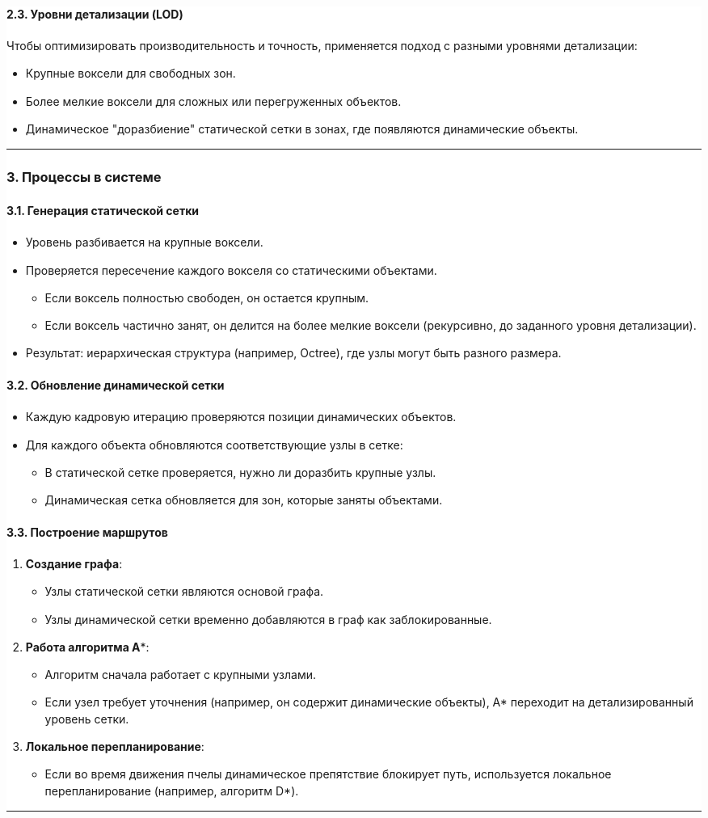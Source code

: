 
#### **2.3. Уровни детализации (LOD)**

Чтобы оптимизировать производительность и точность, применяется подход с разными уровнями детализации:

- Крупные воксели для свободных зон.
    
- Более мелкие воксели для сложных или перегруженных объектов.
    
- Динамическое "доразбиение" статической сетки в зонах, где появляются динамические объекты.
    

---

### **3. Процессы в системе**

#### **3.1. Генерация статической сетки**

- Уровень разбивается на крупные воксели.
    
- Проверяется пересечение каждого вокселя со статическими объектами.
    
    - Если воксель полностью свободен, он остается крупным.
        
    - Если воксель частично занят, он делится на более мелкие воксели (рекурсивно, до заданного уровня детализации).
        
- Результат: иерархическая структура (например, Octree), где узлы могут быть разного размера.
    

#### **3.2. Обновление динамической сетки**

- Каждую кадровую итерацию проверяются позиции динамических объектов.
    
- Для каждого объекта обновляются соответствующие узлы в сетке:
    
    - В статической сетке проверяется, нужно ли доразбить крупные узлы.
        
    - Динамическая сетка обновляется для зон, которые заняты объектами.
        

#### **3.3. Построение маршрутов**

1. **Создание графа**:
    
    - Узлы статической сетки являются основой графа.
        
    - Узлы динамической сетки временно добавляются в граф как заблокированные.
        
2. **Работа алгоритма A***:
    
    - Алгоритм сначала работает с крупными узлами.
        
    - Если узел требует уточнения (например, он содержит динамические объекты), A* переходит на детализированный уровень сетки.
        
3. **Локальное перепланирование**:
    
    - Если во время движения пчелы динамическое препятствие блокирует путь, используется локальное перепланирование (например, алгоритм D*).
        

---
